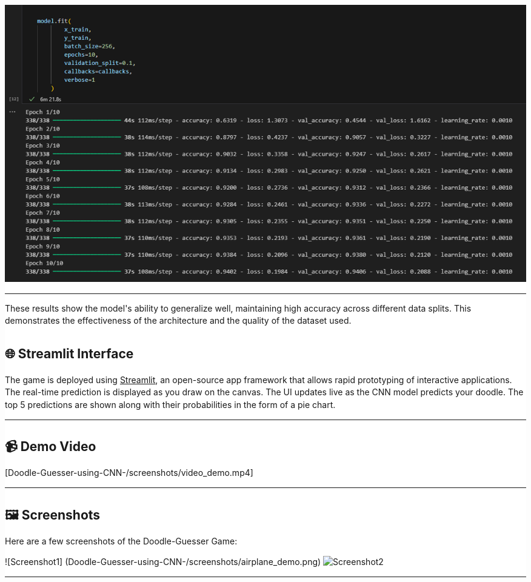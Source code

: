   ![Screenshot1](screenshots/accuracy.png)

---

These results show the model's ability to generalize well, maintaining high accuracy across different data splits. This demonstrates the effectiveness of the architecture and the quality of the dataset used.

## 🌐 Streamlit Interface

The game is deployed using [Streamlit](https://streamlit.io/), an open-source app framework that allows rapid prototyping of interactive applications. The real-time prediction is displayed as you draw on the canvas. The UI updates live as the CNN model predicts your doodle. The top 5 predictions are shown along with their probabilities in the form of a pie chart.

---

## 📹 Demo Video

[Doodle-Guesser-using-CNN-/screenshots/video_demo.mp4]

---

## 🖼 Screenshots

Here are a few screenshots of the Doodle-Guesser Game:

![Screenshot1]
(Doodle-Guesser-using-CNN-/screenshots/airplane_demo.png)
![Screenshot2](Doodle-Guesser-using-CNN-/screenshots/car_demo.png)

---